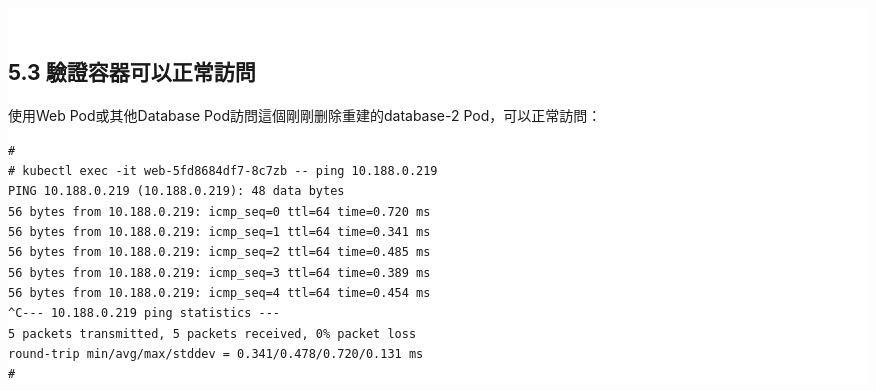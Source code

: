 <br>

## 5.3 驗證容器可以正常訪問

使用Web Pod或其他Database Pod訪問這個剛剛删除重建的database-2 Pod，可以正常訪問：

```
#
# kubectl exec -it web-5fd8684df7-8c7zb -- ping 10.188.0.219
PING 10.188.0.219 (10.188.0.219): 48 data bytes
56 bytes from 10.188.0.219: icmp_seq=0 ttl=64 time=0.720 ms
56 bytes from 10.188.0.219: icmp_seq=1 ttl=64 time=0.341 ms
56 bytes from 10.188.0.219: icmp_seq=2 ttl=64 time=0.485 ms
56 bytes from 10.188.0.219: icmp_seq=3 ttl=64 time=0.389 ms
56 bytes from 10.188.0.219: icmp_seq=4 ttl=64 time=0.454 ms
^C--- 10.188.0.219 ping statistics ---
5 packets transmitted, 5 packets received, 0% packet loss
round-trip min/avg/max/stddev = 0.341/0.478/0.720/0.131 ms
#
```



